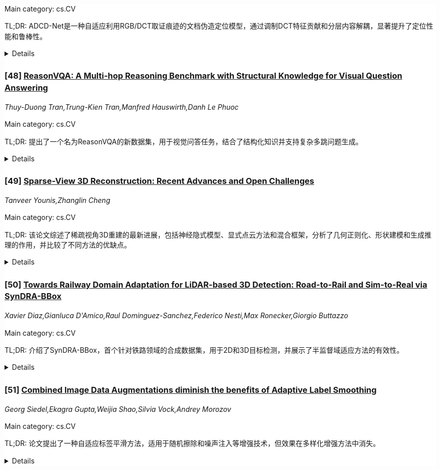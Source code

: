 Main category: cs.CV

TL;DR: ADCD-Net是一种自适应利用RGB/DCT取证痕迹的文档伪造定位模型，通过调制DCT特征贡献和分层内容解耦，显著提升了定位性能和鲁棒性。


<details><summary>Details</summary></details>


### [48] [ReasonVQA: A Multi-hop Reasoning Benchmark with Structural Knowledge for Visual Question Answering](https://arxiv.org/abs/2507.16403)
*Thuy-Duong Tran,Trung-Kien Tran,Manfred Hauswirth,Danh Le Phuoc*

Main category: cs.CV

TL;DR: 提出了一个名为ReasonVQA的新数据集，用于视觉问答任务，结合了结构化知识并支持复杂多跳问题生成。


<details><summary>Details</summary></details>


### [49] [Sparse-View 3D Reconstruction: Recent Advances and Open Challenges](https://arxiv.org/abs/2507.16406)
*Tanveer Younis,Zhanglin Cheng*

Main category: cs.CV

TL;DR: 该论文综述了稀疏视角3D重建的最新进展，包括神经隐式模型、显式点云方法和混合框架，分析了几何正则化、形状建模和生成推理的作用，并比较了不同方法的优缺点。


<details><summary>Details</summary></details>


### [50] [Towards Railway Domain Adaptation for LiDAR-based 3D Detection: Road-to-Rail and Sim-to-Real via SynDRA-BBox](https://arxiv.org/abs/2507.16413)
*Xavier Diaz,Gianluca D'Amico,Raul Dominguez-Sanchez,Federico Nesti,Max Ronecker,Giorgio Buttazzo*

Main category: cs.CV

TL;DR: 介绍了SynDRA-BBox，首个针对铁路领域的合成数据集，用于2D和3D目标检测，并展示了半监督域适应方法的有效性。


<details><summary>Details</summary></details>


### [51] [Combined Image Data Augmentations diminish the benefits of Adaptive Label Smoothing](https://arxiv.org/abs/2507.16427)
*Georg Siedel,Ekagra Gupta,Weijia Shao,Silvia Vock,Andrey Morozov*

Main category: cs.CV

TL;DR: 论文提出了一种自适应标签平滑方法，适用于随机擦除和噪声注入等增强技术，但效果在多样化增强方法中消失。


<details>
  <summary>Details</summary>
Motivation: 研究如何通过自适应标签平滑方法扩展软增强的框架，以适用于更广泛的增强技术。

Method: 通过减少训练样本的标签置信度，基于增强的强度，扩展了自适应标签平滑方法到随机擦除和噪声注入。
